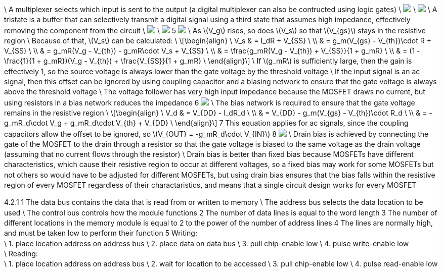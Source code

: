 \ A multiplexer selects which input is sent to the output (a digital multiplexer can also be contructed using logic gates)
\ ![](/alevel/img/multiplexer_model.svg)
\ ![](/alevel/img/multiplexer_mosfet.svg)
\ A tristate is a buffer that can selectively transmit a digital signal using a third state that assumes high impedance, effectively removing the component from the circuit
\ ![](/alevel/img/tristate_model.svg)
\ ![](/alevel/img/tristate_mosfet.svg)
5 ![](/alevel/img/source_follower.svg)
\ As \\(V_g\\) rises, so does \\(V_s\\) so that \\(V_{gs}\\) stays in the resistive region
\ Because of that, \\(V_s\\) can be calculated:
\ \\[\begin{align}
\ V_s & = I_dR + V_{SS}
\ \\\ & = g_m(V_{gs} - V_{th})\cdot R + V_{SS}
\ \\\ & = g_mR(V_g - V_{th}) - g_mR\cdot V_s + V_{SS}
\ \\\ & = \frac{g_mR(V_g - V_{th}) + V_{SS}}{1 + g_mR}
\ \\\ & = (1 - \frac{1}{1 + g_mR})(V_g - V_{th}) + \frac{V_{SS}}{1 + g_mR}
\ \end{align}\\]
\ If \\(g_mR\\) is sufficiently large, then the gain is effectively 1, so the source voltage is always lower than the gate voltage by the threshold voltage
\ If the input signal is an ac signal, then this offset can be ignored by using coupling capacitor and a biasing network to ensure that the gate voltage is always above the threshold voltage
\ The voltage follower has very high input impedance because the MOSFET draws no current, but using resistors in a bias network reduces the impedance
6 ![](/alevel/img/mosfet_voltage_amplifier.svg)
\ The bias network is required to ensure that the gate voltage remains in the resistive region
\ \\[\begin{align}
\ V_d & = V_{DD} - I_dR_d
\ \\\ & = V_{DD} - g_m(V_{gs} - V_{th})\cdot R_d
\ \\\ & = -g_mR_d\cdot V_g + g_mR_d\cdot V_{th} + V_{DD}
\ \end{align}\\]
7 This equation applies for ac signals, since the coupling capacitors allow the offset to be ignored, so \\(V_{OUT} = -g_mR_d\cdot V_{IN}\\)
8 ![](/alevel/img/mosfet_drain_bias_amplifier.svg)
\ Drain bias is achieved by connecting the gate of the MOSFET to the drain through a resistor so that the gate voltage is biased to the same voltage as the drain voltage (assuming that no current flows through the resistor)
\ Drain bias is better than fixed bias because MOSFETs have different characteristics, which cause their resistive region to occur at different voltages, so a fixed bias may work for some MOSFETs but not others so would have to be adjusted for different MOSFETs, but using drain bias ensures that the bias falls within the resistive region of every MOSFET regardless of their charactaristics, and means that a single circuit design works for every MOSFET

4.2.1
1 The data bus contains the data that is read from or written to memory
\ The address bus selects the data location to be used
\ The control bus controls how the module functions
2 The number of data lines is equal to the word length
3 The number of different locations in the memory module is equal to 2 to the power of the number of address lines
4 The lines are normally high, and must be taken low to perform their function
5 Writing:
\
\ 1. place location address on address bus
\ 2. place data on data bus
\ 3. pull chip-enable low
\ 4. pulse write-enable low
\
\ Reading:
\
\ 1. place location address on address bus
\ 2. wait for location to be accessed
\ 3. pull chip-enable low
\ 4. pulse read-enable low